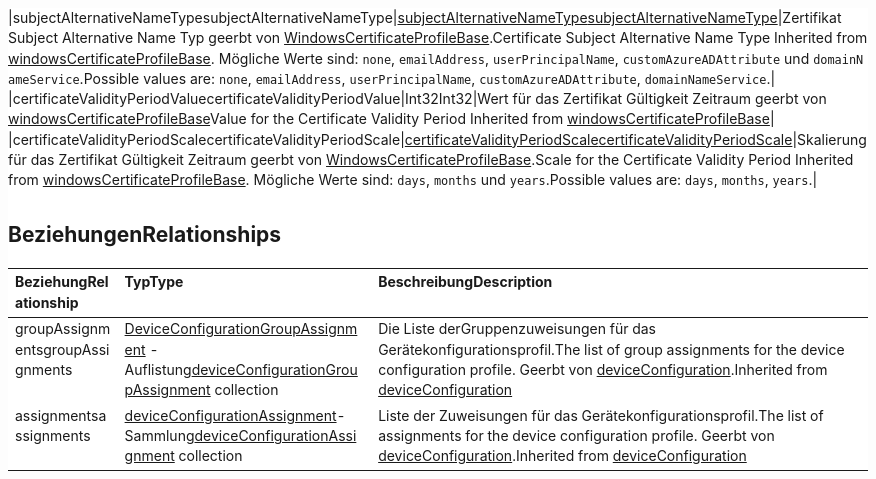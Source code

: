 |<span data-ttu-id="91489-170">subjectAlternativeNameType</span><span class="sxs-lookup"><span data-stu-id="91489-170">subjectAlternativeNameType</span></span>|[<span data-ttu-id="91489-171">subjectAlternativeNameType</span><span class="sxs-lookup"><span data-stu-id="91489-171">subjectAlternativeNameType</span></span>](../resources/intune-deviceconfig-subjectalternativenametype.md)|<span data-ttu-id="91489-172">Zertifikat Subject Alternative Name Typ geerbt von [WindowsCertificateProfileBase](../resources/intune-deviceconfig-windowscertificateprofilebase.md).</span><span class="sxs-lookup"><span data-stu-id="91489-172">Certificate Subject Alternative Name Type Inherited from [windowsCertificateProfileBase](../resources/intune-deviceconfig-windowscertificateprofilebase.md).</span></span> <span data-ttu-id="91489-173">Mögliche Werte sind: `none`, `emailAddress`, `userPrincipalName`, `customAzureADAttribute` und `domainNameService`.</span><span class="sxs-lookup"><span data-stu-id="91489-173">Possible values are: `none`, `emailAddress`, `userPrincipalName`, `customAzureADAttribute`, `domainNameService`.</span></span>|
|<span data-ttu-id="91489-174">certificateValidityPeriodValue</span><span class="sxs-lookup"><span data-stu-id="91489-174">certificateValidityPeriodValue</span></span>|<span data-ttu-id="91489-175">Int32</span><span class="sxs-lookup"><span data-stu-id="91489-175">Int32</span></span>|<span data-ttu-id="91489-176">Wert für das Zertifikat Gültigkeit Zeitraum geerbt von [windowsCertificateProfileBase](../resources/intune-deviceconfig-windowscertificateprofilebase.md)</span><span class="sxs-lookup"><span data-stu-id="91489-176">Value for the Certificate Validity Period Inherited from [windowsCertificateProfileBase](../resources/intune-deviceconfig-windowscertificateprofilebase.md)</span></span>|
|<span data-ttu-id="91489-177">certificateValidityPeriodScale</span><span class="sxs-lookup"><span data-stu-id="91489-177">certificateValidityPeriodScale</span></span>|[<span data-ttu-id="91489-178">certificateValidityPeriodScale</span><span class="sxs-lookup"><span data-stu-id="91489-178">certificateValidityPeriodScale</span></span>](../resources/intune-deviceconfig-certificatevalidityperiodscale.md)|<span data-ttu-id="91489-179">Skalierung für das Zertifikat Gültigkeit Zeitraum geerbt von [WindowsCertificateProfileBase](../resources/intune-deviceconfig-windowscertificateprofilebase.md).</span><span class="sxs-lookup"><span data-stu-id="91489-179">Scale for the Certificate Validity Period Inherited from [windowsCertificateProfileBase](../resources/intune-deviceconfig-windowscertificateprofilebase.md).</span></span> <span data-ttu-id="91489-180">Mögliche Werte sind: `days`, `months` und `years`.</span><span class="sxs-lookup"><span data-stu-id="91489-180">Possible values are: `days`, `months`, `years`.</span></span>|

## <a name="relationships"></a><span data-ttu-id="91489-181">Beziehungen</span><span class="sxs-lookup"><span data-stu-id="91489-181">Relationships</span></span>
|<span data-ttu-id="91489-182">Beziehung</span><span class="sxs-lookup"><span data-stu-id="91489-182">Relationship</span></span>|<span data-ttu-id="91489-183">Typ</span><span class="sxs-lookup"><span data-stu-id="91489-183">Type</span></span>|<span data-ttu-id="91489-184">Beschreibung</span><span class="sxs-lookup"><span data-stu-id="91489-184">Description</span></span>|
|:---|:---|:---|
|<span data-ttu-id="91489-185">groupAssignments</span><span class="sxs-lookup"><span data-stu-id="91489-185">groupAssignments</span></span>|<span data-ttu-id="91489-186">[DeviceConfigurationGroupAssignment](../resources/intune-deviceconfig-deviceconfigurationgroupassignment.md) -Auflistung</span><span class="sxs-lookup"><span data-stu-id="91489-186">[deviceConfigurationGroupAssignment](../resources/intune-deviceconfig-deviceconfigurationgroupassignment.md) collection</span></span>|<span data-ttu-id="91489-187">Die Liste derGruppenzuweisungen für das Gerätekonfigurationsprofil.</span><span class="sxs-lookup"><span data-stu-id="91489-187">The list of group assignments for the device configuration profile.</span></span> <span data-ttu-id="91489-188">Geerbt von [deviceConfiguration](../resources/intune-deviceconfig-deviceconfiguration.md).</span><span class="sxs-lookup"><span data-stu-id="91489-188">Inherited from [deviceConfiguration](../resources/intune-deviceconfig-deviceconfiguration.md)</span></span>|
|<span data-ttu-id="91489-189">assignments</span><span class="sxs-lookup"><span data-stu-id="91489-189">assignments</span></span>|<span data-ttu-id="91489-190">[deviceConfigurationAssignment](../resources/intune-deviceconfig-deviceconfigurationassignment.md)-Sammlung</span><span class="sxs-lookup"><span data-stu-id="91489-190">[deviceConfigurationAssignment](../resources/intune-deviceconfig-deviceconfigurationassignment.md) collection</span></span>|<span data-ttu-id="91489-191">Liste der Zuweisungen für das Gerätekonfigurationsprofil.</span><span class="sxs-lookup"><span data-stu-id="91489-191">The list of assignments for the device configuration profile.</span></span> <span data-ttu-id="91489-192">Geerbt von [deviceConfiguration](../resources/intune-deviceconfig-deviceconfiguration.md).</span><span class="sxs-lookup"><span data-stu-id="91489-192">Inherited from [deviceConfiguration](../resources/intune-deviceconfig-deviceconfiguration.md)</span></span>|